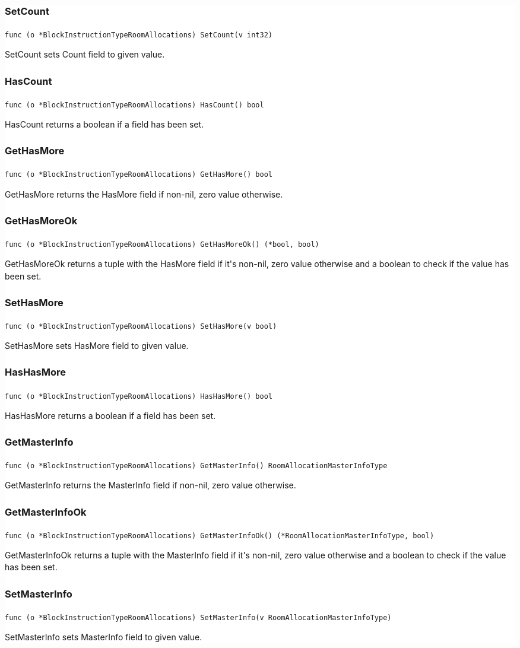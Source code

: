 ### SetCount

`func (o *BlockInstructionTypeRoomAllocations) SetCount(v int32)`

SetCount sets Count field to given value.

### HasCount

`func (o *BlockInstructionTypeRoomAllocations) HasCount() bool`

HasCount returns a boolean if a field has been set.

### GetHasMore

`func (o *BlockInstructionTypeRoomAllocations) GetHasMore() bool`

GetHasMore returns the HasMore field if non-nil, zero value otherwise.

### GetHasMoreOk

`func (o *BlockInstructionTypeRoomAllocations) GetHasMoreOk() (*bool, bool)`

GetHasMoreOk returns a tuple with the HasMore field if it's non-nil, zero value otherwise
and a boolean to check if the value has been set.

### SetHasMore

`func (o *BlockInstructionTypeRoomAllocations) SetHasMore(v bool)`

SetHasMore sets HasMore field to given value.

### HasHasMore

`func (o *BlockInstructionTypeRoomAllocations) HasHasMore() bool`

HasHasMore returns a boolean if a field has been set.

### GetMasterInfo

`func (o *BlockInstructionTypeRoomAllocations) GetMasterInfo() RoomAllocationMasterInfoType`

GetMasterInfo returns the MasterInfo field if non-nil, zero value otherwise.

### GetMasterInfoOk

`func (o *BlockInstructionTypeRoomAllocations) GetMasterInfoOk() (*RoomAllocationMasterInfoType, bool)`

GetMasterInfoOk returns a tuple with the MasterInfo field if it's non-nil, zero value otherwise
and a boolean to check if the value has been set.

### SetMasterInfo

`func (o *BlockInstructionTypeRoomAllocations) SetMasterInfo(v RoomAllocationMasterInfoType)`

SetMasterInfo sets MasterInfo field to given value.
